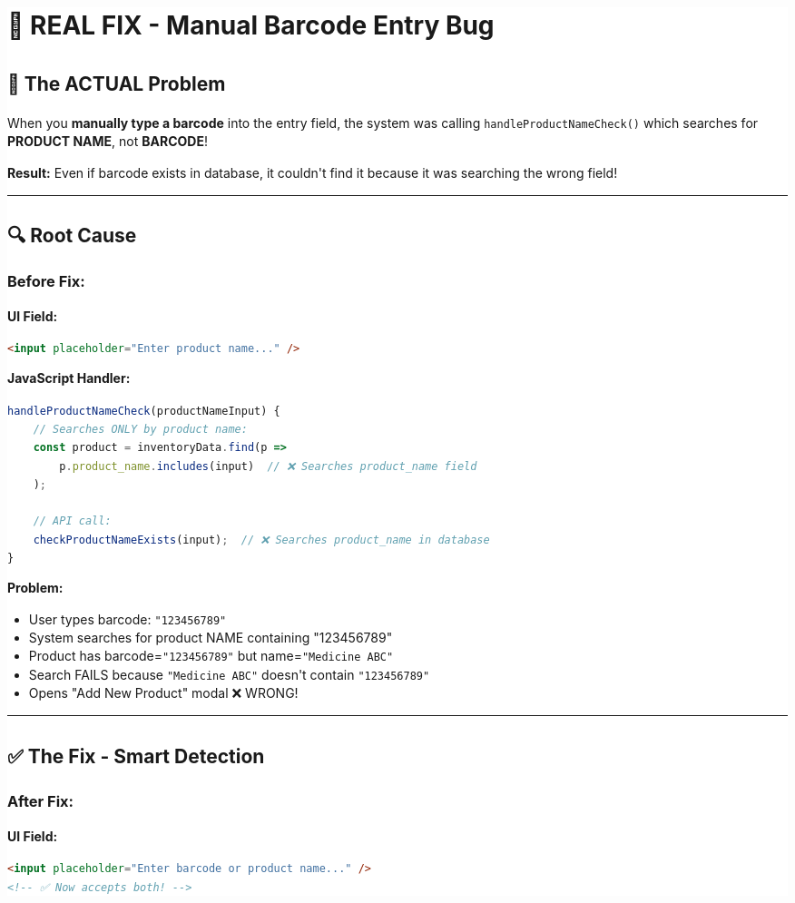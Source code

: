 # 🎯 REAL FIX - Manual Barcode Entry Bug

## 🐛 **The ACTUAL Problem**

When you **manually type a barcode** into the entry field, the system was calling `handleProductNameCheck()` which searches for **PRODUCT NAME**, not **BARCODE**!

**Result:** Even if barcode exists in database, it couldn't find it because it was searching the wrong field!

---

## 🔍 **Root Cause**

### **Before Fix:**

**UI Field:**
```html
<input placeholder="Enter product name..." />
```

**JavaScript Handler:**
```javascript
handleProductNameCheck(productNameInput) {
    // Searches ONLY by product name:
    const product = inventoryData.find(p => 
        p.product_name.includes(input)  // ❌ Searches product_name field
    );
    
    // API call:
    checkProductNameExists(input);  // ❌ Searches product_name in database
}
```

**Problem:**
- User types barcode: `"123456789"`
- System searches for product NAME containing "123456789"
- Product has barcode=`"123456789"` but name=`"Medicine ABC"`
- Search FAILS because `"Medicine ABC"` doesn't contain `"123456789"`
- Opens "Add New Product" modal ❌ WRONG!

---

## ✅ **The Fix - Smart Detection**

### **After Fix:**

**UI Field:**
```html
<input placeholder="Enter barcode or product name..." />
<!-- ✅ Now accepts both! -->
```
